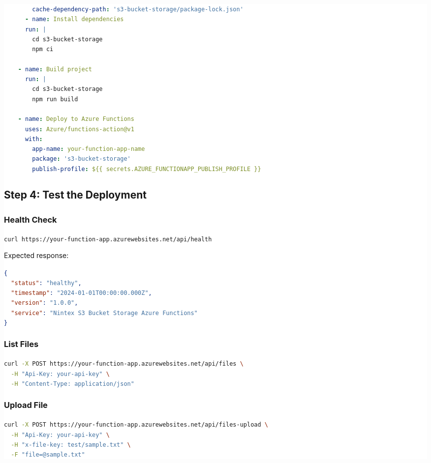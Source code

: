```yaml
        cache-dependency-path: 's3-bucket-storage/package-lock.json'
      - name: Install dependencies
      run: |
        cd s3-bucket-storage
        npm ci
    
    - name: Build project
      run: |
        cd s3-bucket-storage
        npm run build
    
    - name: Deploy to Azure Functions
      uses: Azure/functions-action@v1
      with:
        app-name: your-function-app-name
        package: 's3-bucket-storage'
        publish-profile: ${{ secrets.AZURE_FUNCTIONAPP_PUBLISH_PROFILE }}
```

## Step 4: Test the Deployment

### Health Check

```bash
curl https://your-function-app.azurewebsites.net/api/health
```

Expected response:
```json
{
  "status": "healthy",
  "timestamp": "2024-01-01T00:00:00.000Z",
  "version": "1.0.0",
  "service": "Nintex S3 Bucket Storage Azure Functions"
}
```

### List Files

```bash
curl -X POST https://your-function-app.azurewebsites.net/api/files \
  -H "Api-Key: your-api-key" \
  -H "Content-Type: application/json"
```

### Upload File

```bash
curl -X POST https://your-function-app.azurewebsites.net/api/files-upload \
  -H "Api-Key: your-api-key" \
  -H "x-file-key: test/sample.txt" \
  -F "file=@sample.txt"
```
